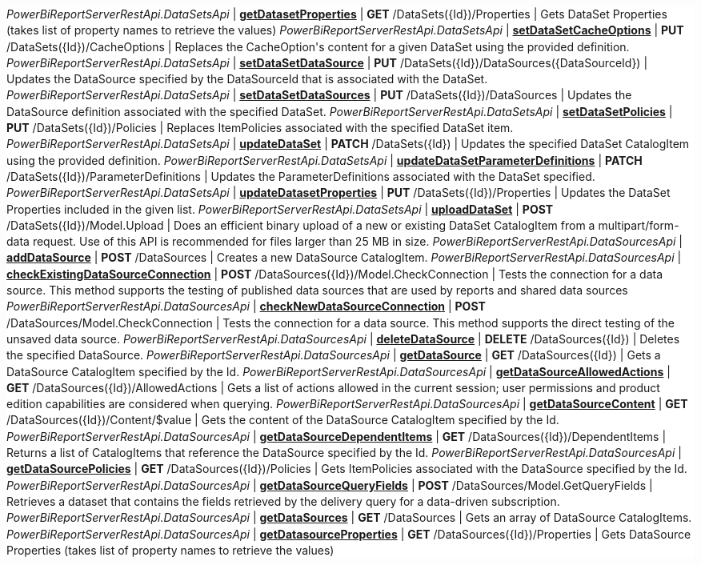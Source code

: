 *PowerBiReportServerRestApi.DataSetsApi* | [**getDatasetProperties**](docs/DataSetsApi.md#getDatasetProperties) | **GET** /DataSets({Id})/Properties | Gets DataSet Properties (takes list of property names to retrieve the values)
*PowerBiReportServerRestApi.DataSetsApi* | [**setDataSetCacheOptions**](docs/DataSetsApi.md#setDataSetCacheOptions) | **PUT** /DataSets({Id})/CacheOptions | Replaces the CacheOption's content for a given DataSet using the provided definition.
*PowerBiReportServerRestApi.DataSetsApi* | [**setDataSetDataSource**](docs/DataSetsApi.md#setDataSetDataSource) | **PUT** /DataSets({Id})/DataSources({DataSourceId}) | Updates the DataSource specified by the DataSourceId that is associated with the DataSet.
*PowerBiReportServerRestApi.DataSetsApi* | [**setDataSetDataSources**](docs/DataSetsApi.md#setDataSetDataSources) | **PUT** /DataSets({Id})/DataSources | Updates the DataSource definition associated with the specified DataSet.
*PowerBiReportServerRestApi.DataSetsApi* | [**setDataSetPolicies**](docs/DataSetsApi.md#setDataSetPolicies) | **PUT** /DataSets({Id})/Policies | Replaces ItemPolicies associated with the specified DataSet item.
*PowerBiReportServerRestApi.DataSetsApi* | [**updateDataSet**](docs/DataSetsApi.md#updateDataSet) | **PATCH** /DataSets({Id}) | Updates the specified DataSet CatalogItem using the provided definition.
*PowerBiReportServerRestApi.DataSetsApi* | [**updateDataSetParameterDefinitions**](docs/DataSetsApi.md#updateDataSetParameterDefinitions) | **PATCH** /DataSets({Id})/ParameterDefinitions | Updates the ParameterDefinitions associated with the DataSet specified.
*PowerBiReportServerRestApi.DataSetsApi* | [**updateDatasetProperties**](docs/DataSetsApi.md#updateDatasetProperties) | **PUT** /DataSets({Id})/Properties | Updates the DataSet Properties included in the given list.
*PowerBiReportServerRestApi.DataSetsApi* | [**uploadDataSet**](docs/DataSetsApi.md#uploadDataSet) | **POST** /DataSets({Id})/Model.Upload | Does an efficient binary upload of a new or existing DataSet CatalogItem from a multipart/form-data request. Use of this API is recommended for files larger than 25 MB in size.
*PowerBiReportServerRestApi.DataSourcesApi* | [**addDataSource**](docs/DataSourcesApi.md#addDataSource) | **POST** /DataSources | Creates a new DataSource CatalogItem.
*PowerBiReportServerRestApi.DataSourcesApi* | [**checkExistingDataSourceConnection**](docs/DataSourcesApi.md#checkExistingDataSourceConnection) | **POST** /DataSources({Id})/Model.CheckConnection | Tests the connection for a data source. This method supports the testing of published data sources that are used by reports and shared data sources
*PowerBiReportServerRestApi.DataSourcesApi* | [**checkNewDataSourceConnection**](docs/DataSourcesApi.md#checkNewDataSourceConnection) | **POST** /DataSources/Model.CheckConnection | Tests the connection for a data source. This method supports the direct testing of the unsaved data source.
*PowerBiReportServerRestApi.DataSourcesApi* | [**deleteDataSource**](docs/DataSourcesApi.md#deleteDataSource) | **DELETE** /DataSources({Id}) | Deletes the specified DataSource.
*PowerBiReportServerRestApi.DataSourcesApi* | [**getDataSource**](docs/DataSourcesApi.md#getDataSource) | **GET** /DataSources({Id}) | Gets a DataSource CatalogItem specified by the Id.
*PowerBiReportServerRestApi.DataSourcesApi* | [**getDataSourceAllowedActions**](docs/DataSourcesApi.md#getDataSourceAllowedActions) | **GET** /DataSources({Id})/AllowedActions | Gets a list of actions allowed in the current session; user permissions and product edition capabilities are considered when querying.
*PowerBiReportServerRestApi.DataSourcesApi* | [**getDataSourceContent**](docs/DataSourcesApi.md#getDataSourceContent) | **GET** /DataSources({Id})/Content/$value | Gets the content of the DataSource CatalogItem specified by the Id.
*PowerBiReportServerRestApi.DataSourcesApi* | [**getDataSourceDependentItems**](docs/DataSourcesApi.md#getDataSourceDependentItems) | **GET** /DataSources({Id})/DependentItems | Returns a list of CatalogItems that reference the DataSource specified by the Id.
*PowerBiReportServerRestApi.DataSourcesApi* | [**getDataSourcePolicies**](docs/DataSourcesApi.md#getDataSourcePolicies) | **GET** /DataSources({Id})/Policies | Gets ItemPolicies associated with the DataSource specified by the Id.
*PowerBiReportServerRestApi.DataSourcesApi* | [**getDataSourceQueryFields**](docs/DataSourcesApi.md#getDataSourceQueryFields) | **POST** /DataSources/Model.GetQueryFields | Retrieves a dataset that contains the fields retrieved by the delivery query for a data-driven subscription.
*PowerBiReportServerRestApi.DataSourcesApi* | [**getDataSources**](docs/DataSourcesApi.md#getDataSources) | **GET** /DataSources | Gets an array of DataSource CatalogItems.
*PowerBiReportServerRestApi.DataSourcesApi* | [**getDatasourceProperties**](docs/DataSourcesApi.md#getDatasourceProperties) | **GET** /DataSources({Id})/Properties | Gets DataSource Properties (takes list of property names to retrieve the values)